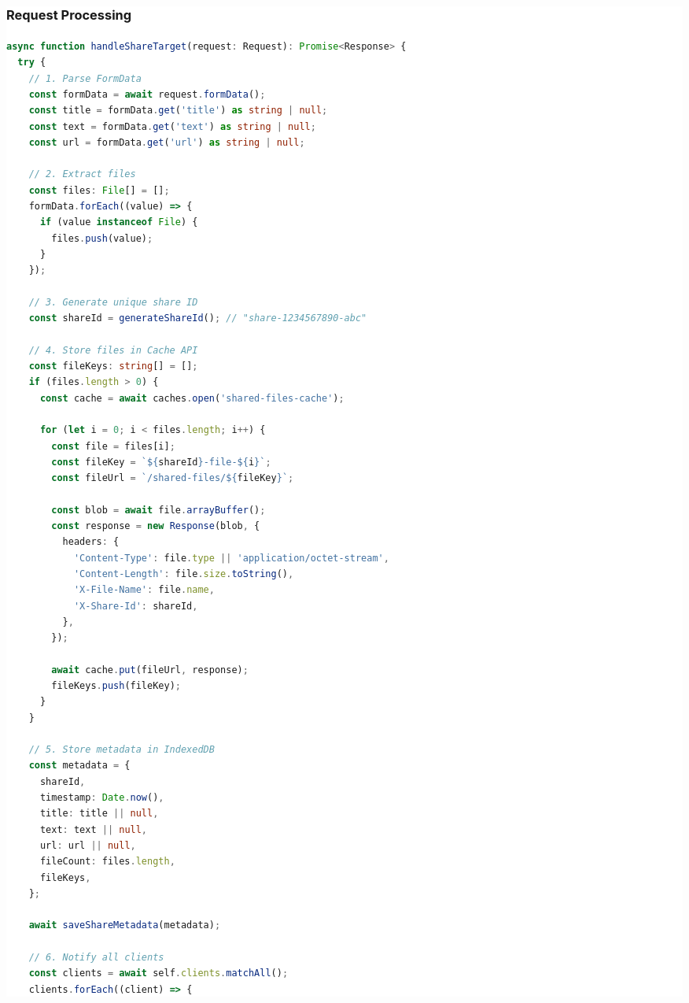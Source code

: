 ### Request Processing

```typescript
async function handleShareTarget(request: Request): Promise<Response> {
  try {
    // 1. Parse FormData
    const formData = await request.formData();
    const title = formData.get('title') as string | null;
    const text = formData.get('text') as string | null;
    const url = formData.get('url') as string | null;

    // 2. Extract files
    const files: File[] = [];
    formData.forEach((value) => {
      if (value instanceof File) {
        files.push(value);
      }
    });

    // 3. Generate unique share ID
    const shareId = generateShareId(); // "share-1234567890-abc"

    // 4. Store files in Cache API
    const fileKeys: string[] = [];
    if (files.length > 0) {
      const cache = await caches.open('shared-files-cache');

      for (let i = 0; i < files.length; i++) {
        const file = files[i];
        const fileKey = `${shareId}-file-${i}`;
        const fileUrl = `/shared-files/${fileKey}`;

        const blob = await file.arrayBuffer();
        const response = new Response(blob, {
          headers: {
            'Content-Type': file.type || 'application/octet-stream',
            'Content-Length': file.size.toString(),
            'X-File-Name': file.name,
            'X-Share-Id': shareId,
          },
        });

        await cache.put(fileUrl, response);
        fileKeys.push(fileKey);
      }
    }

    // 5. Store metadata in IndexedDB
    const metadata = {
      shareId,
      timestamp: Date.now(),
      title: title || null,
      text: text || null,
      url: url || null,
      fileCount: files.length,
      fileKeys,
    };

    await saveShareMetadata(metadata);

    // 6. Notify all clients
    const clients = await self.clients.matchAll();
    clients.forEach((client) => {
```